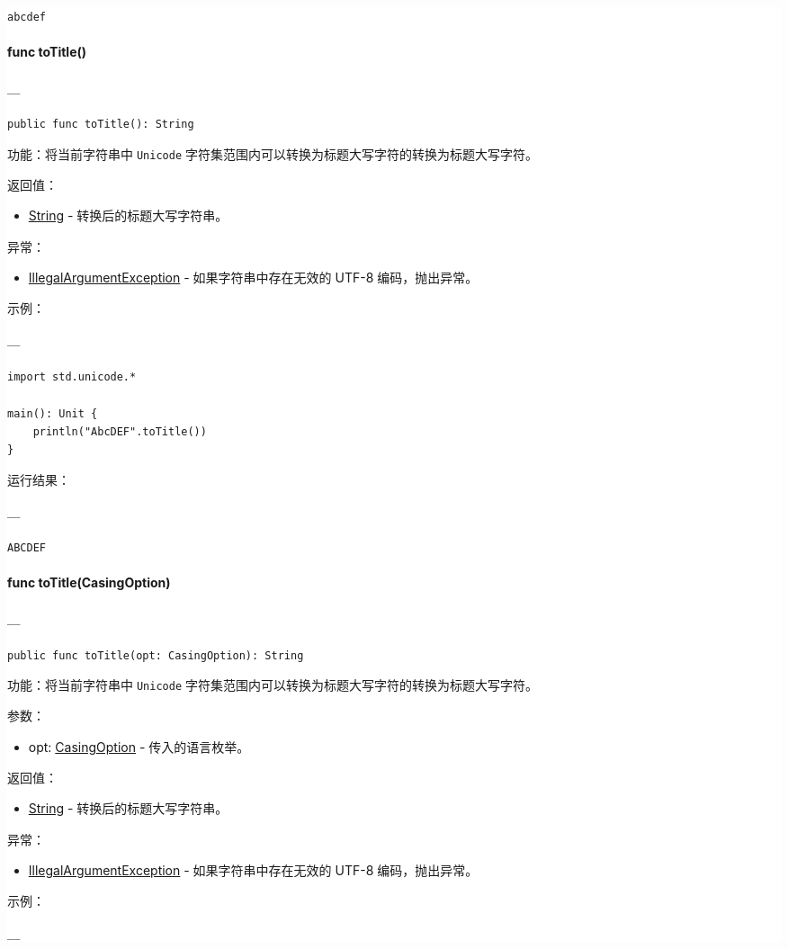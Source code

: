     abcdef

#### func toTitle\(\)
    
    __
    
    public func toTitle(): String
    
功能：将当前字符串中 `Unicode` 字符集范围内可以转换为标题大写字符的转换为标题大写字符。

返回值：

  * [String](https://docs.cangjie-lang.cn/docs/1.0.1/libs/std/core/core_package_api/core_package_structs.html#struct-string) \- 转换后的标题大写字符串。

异常：

  * [IllegalArgumentException](https://docs.cangjie-lang.cn/docs/1.0.1/libs/std/core/core_package_api/core_package_exceptions.html#class-illegalargumentexception) \- 如果字符串中存在无效的 UTF-8 编码，抛出异常。

示例：
    
    __
    
    import std.unicode.*
    
    main(): Unit {
        println("AbcDEF".toTitle())
    }
    
运行结果：
    
    __
    
    ABCDEF

#### func toTitle\(CasingOption\)
    
    __
    
    public func toTitle(opt: CasingOption): String
    
功能：将当前字符串中 `Unicode` 字符集范围内可以转换为标题大写字符的转换为标题大写字符。

参数：

  * opt: [CasingOption](https://docs.cangjie-lang.cn/docs/1.0.1/libs/std/unicode/unicode_package_api/unicode_package_enums.html#enum-casingoption) \- 传入的语言枚举。

返回值：

  * [String](https://docs.cangjie-lang.cn/docs/1.0.1/libs/std/core/core_package_api/core_package_structs.html#struct-string) \- 转换后的标题大写字符串。

异常：

  * [IllegalArgumentException](https://docs.cangjie-lang.cn/docs/1.0.1/libs/std/core/core_package_api/core_package_exceptions.html#class-illegalargumentexception) \- 如果字符串中存在无效的 UTF-8 编码，抛出异常。

示例：
    
    __
    